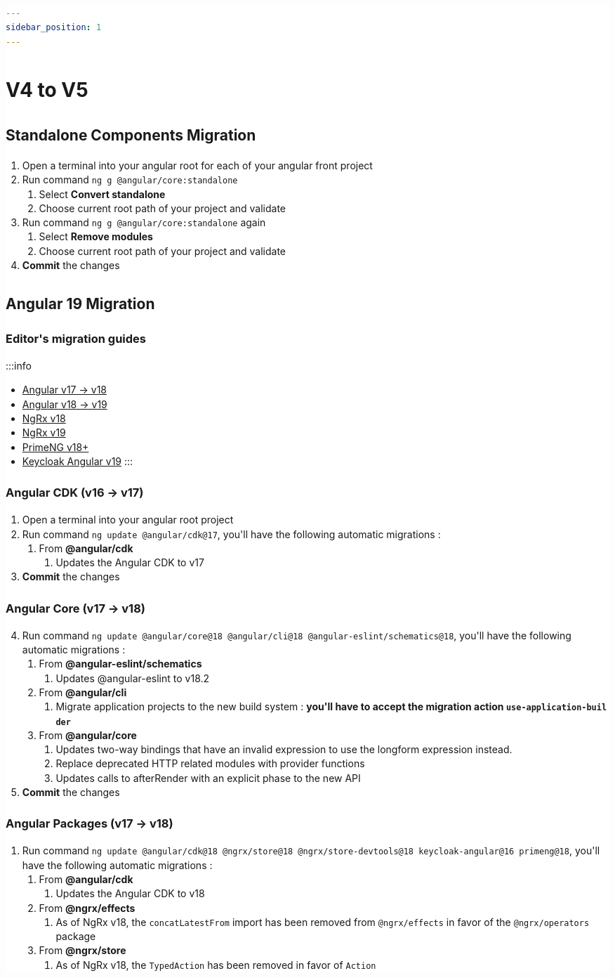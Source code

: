 ```yaml
---
sidebar_position: 1
---
```

# V4 to V5

## Standalone Components Migration
1. Open a terminal into your angular root for each of your angular front project
2. Run command `ng g @angular/core:standalone`
   1. Select **Convert standalone**
   2. Choose current root path of your project and validate
3. Run command `ng g @angular/core:standalone` again
   1. Select **Remove modules**
   2. Choose current root path of your project and validate
4. **Commit** the changes

## Angular 19 Migration

### Editor's migration guides
:::info
- [Angular v17 -> v18](https://angular.dev/update-guide?v=17.0-18.0&l=3)
- [Angular v18 -> v19](https://angular.dev/update-guide?v=18.0-19.0&l=3)
- [NgRx v18](https://ngrx.io/guide/migration/v18)
- [NgRx v19](https://ngrx.io/guide/migration/v19)
- [PrimeNG v18+](https://primeng.org/guides/migration)
- [Keycloak Angular v19](https://github.com/mauriciovigolo/keycloak-angular/blob/main/docs/migration-guides/v19.md)
:::

### Angular CDK (v16 -> v17)
1. Open a terminal into your angular root project
2. Run command `ng update @angular/cdk@17`, you'll have the following automatic migrations :
   1. From **@angular/cdk**
      1. Updates the Angular CDK to v17
3. **Commit** the changes
### Angular Core (v17 -> v18)
4. Run command `ng update @angular/core@18 @angular/cli@18 @angular-eslint/schematics@18`, you'll have the following automatic migrations :
   1. From **@angular-eslint/schematics**
      1. Updates @angular-eslint to v18.2
   2. From **@angular/cli**
      1. Migrate application projects to the new build system : **you'll have to accept the migration action `use-application-builder`**
   3. From **@angular/core**
      1. Updates two-way bindings that have an invalid expression to use the longform expression instead.
      2. Replace deprecated HTTP related modules with provider functions
      3. Updates calls to afterRender with an explicit phase to the new API
5. **Commit** the changes
### Angular Packages (v17 -> v18)
1. Run command `ng update @angular/cdk@18 @ngrx/store@18 @ngrx/store-devtools@18 keycloak-angular@16 primeng@18`, you'll have the following automatic migrations :
   1. From **@angular/cdk**
      1. Updates the Angular CDK to v18
   2. From **@ngrx/effects**
      1. As of NgRx v18, the `concatLatestFrom` import has been removed from `@ngrx/effects` in favor of the `@ngrx/operators` package
   3. From **@ngrx/store**
      1. As of NgRx v18, the `TypedAction` has been removed in favor of `Action`
